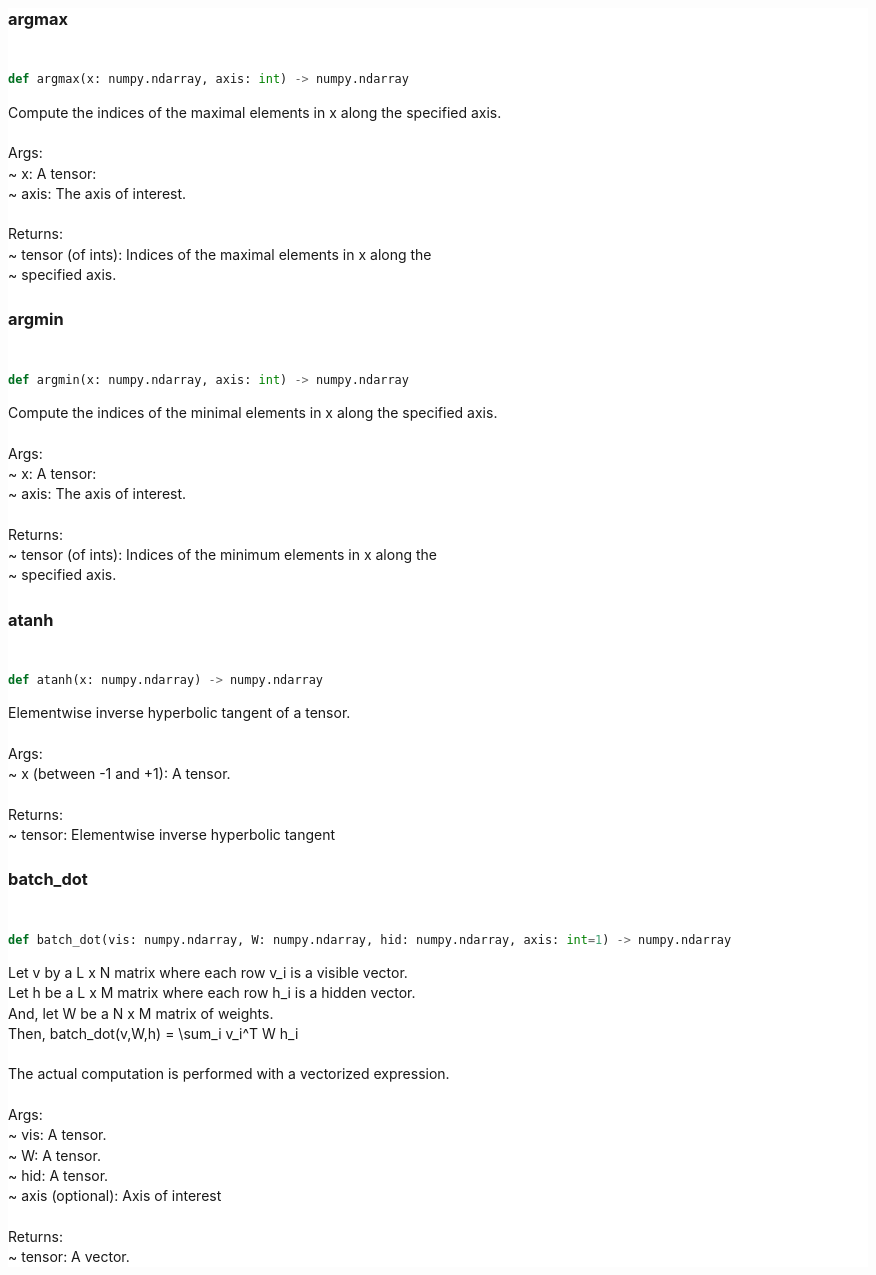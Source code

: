 
### argmax
```py

def argmax(x: numpy.ndarray, axis: int) -> numpy.ndarray

```



Compute the indices of the maximal elements in x along the specified axis.<br /><br />Args:<br /> ~ x: A tensor:<br /> ~ axis: The axis of interest.<br /><br />Returns:<br /> ~ tensor (of ints): Indices of the maximal elements in x along the<br /> ~ specified axis.


### argmin
```py

def argmin(x: numpy.ndarray, axis: int) -> numpy.ndarray

```



Compute the indices of the minimal elements in x along the specified axis.<br /><br />Args:<br /> ~ x: A tensor:<br /> ~ axis: The axis of interest.<br /><br />Returns:<br /> ~ tensor (of ints): Indices of the minimum elements in x along the<br /> ~ specified axis.


### atanh
```py

def atanh(x: numpy.ndarray) -> numpy.ndarray

```



Elementwise inverse hyperbolic tangent of a tensor.<br /><br />Args:<br /> ~ x (between -1 and +1): A tensor.<br /><br />Returns:<br /> ~ tensor: Elementwise inverse hyperbolic tangent


### batch\_dot
```py

def batch_dot(vis: numpy.ndarray, W: numpy.ndarray, hid: numpy.ndarray, axis: int=1) -> numpy.ndarray

```



Let v by a L x N matrix where each row v_i is a visible vector.<br />Let h be a L x M matrix where each row h_i is a hidden vector.<br />And, let W be a N x M matrix of weights.<br />Then, batch_dot(v,W,h) = \sum_i v_i^T W h_i<br /><br />The actual computation is performed with a vectorized expression.<br /><br />Args:<br /> ~ vis: A tensor.<br /> ~ W: A tensor.<br /> ~ hid: A tensor.<br /> ~ axis (optional): Axis of interest<br /><br />Returns:<br /> ~ tensor: A vector.

